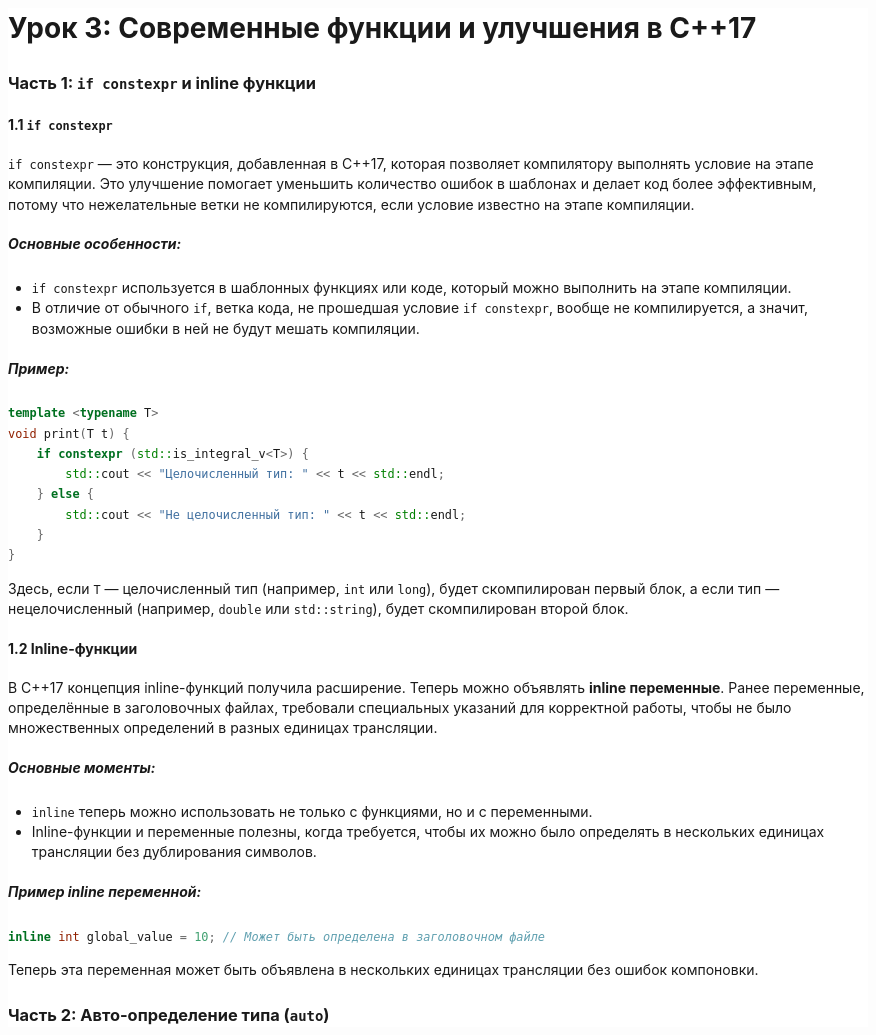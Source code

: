 # Урок 3: Современные функции и улучшения в C++17

### Часть 1: `if constexpr` и inline функции

#### 1.1 `if constexpr`

`if constexpr` — это конструкция, добавленная в C++17, которая позволяет компилятору выполнять условие на этапе компиляции. Это улучшение помогает уменьшить количество ошибок в шаблонах и делает код более эффективным, потому что нежелательные ветки не компилируются, если условие известно на этапе компиляции.

##### Основные особенности:
- `if constexpr` используется в шаблонных функциях или коде, который можно выполнить на этапе компиляции.
- В отличие от обычного `if`, ветка кода, не прошедшая условие `if constexpr`, вообще не компилируется, а значит, возможные ошибки в ней не будут мешать компиляции.

##### Пример:

```cpp
template <typename T>
void print(T t) {
    if constexpr (std::is_integral_v<T>) {
        std::cout << "Целочисленный тип: " << t << std::endl;
    } else {
        std::cout << "Не целочисленный тип: " << t << std::endl;
    }
}
```

Здесь, если `T` — целочисленный тип (например, `int` или `long`), будет скомпилирован первый блок, а если тип — нецелочисленный (например, `double` или `std::string`), будет скомпилирован второй блок.

#### 1.2 Inline-функции

В C++17 концепция inline-функций получила расширение. Теперь можно объявлять **inline переменные**. Ранее переменные, определённые в заголовочных файлах, требовали специальных указаний для корректной работы, чтобы не было множественных определений в разных единицах трансляции.

##### Основные моменты:
- `inline` теперь можно использовать не только с функциями, но и с переменными.
- Inline-функции и переменные полезны, когда требуется, чтобы их можно было определять в нескольких единицах трансляции без дублирования символов.

##### Пример inline переменной:

```cpp
inline int global_value = 10; // Может быть определена в заголовочном файле
```

Теперь эта переменная может быть объявлена в нескольких единицах трансляции без ошибок компоновки.

### Часть 2: Авто-определение типа (`auto`)
